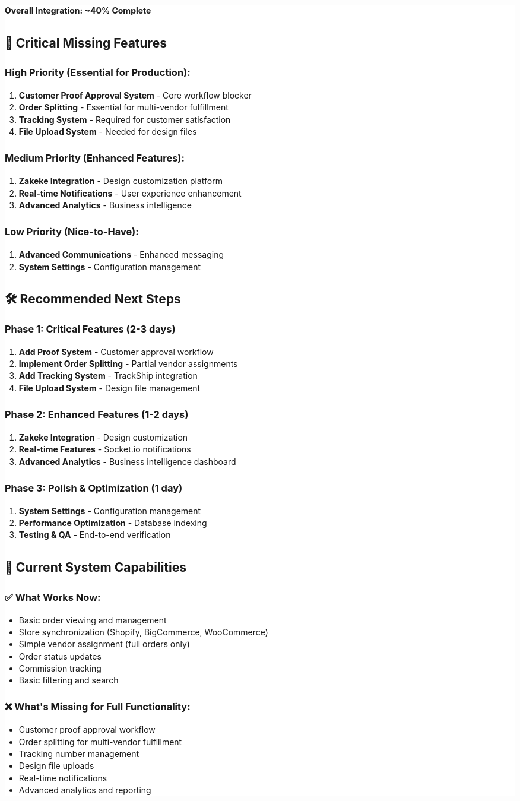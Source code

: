 **Overall Integration: ~40% Complete**

## 🚨 **Critical Missing Features**

### **High Priority (Essential for Production):**
1. **Customer Proof Approval System** - Core workflow blocker
2. **Order Splitting** - Essential for multi-vendor fulfillment
3. **Tracking System** - Required for customer satisfaction
4. **File Upload System** - Needed for design files

### **Medium Priority (Enhanced Features):**
1. **Zakeke Integration** - Design customization platform
2. **Real-time Notifications** - User experience enhancement
3. **Advanced Analytics** - Business intelligence

### **Low Priority (Nice-to-Have):**
1. **Advanced Communications** - Enhanced messaging
2. **System Settings** - Configuration management

## 🛠️ **Recommended Next Steps**

### **Phase 1: Critical Features** (2-3 days)
1. **Add Proof System** - Customer approval workflow
2. **Implement Order Splitting** - Partial vendor assignments
3. **Add Tracking System** - TrackShip integration
4. **File Upload System** - Design file management

### **Phase 2: Enhanced Features** (1-2 days)
1. **Zakeke Integration** - Design customization
2. **Real-time Features** - Socket.io notifications
3. **Advanced Analytics** - Business intelligence dashboard

### **Phase 3: Polish & Optimization** (1 day)
1. **System Settings** - Configuration management
2. **Performance Optimization** - Database indexing
3. **Testing & QA** - End-to-end verification

## 🎯 **Current System Capabilities**

### **✅ What Works Now:**
- Basic order viewing and management
- Store synchronization (Shopify, BigCommerce, WooCommerce)
- Simple vendor assignment (full orders only)
- Order status updates
- Commission tracking
- Basic filtering and search

### **❌ What's Missing for Full Functionality:**
- Customer proof approval workflow
- Order splitting for multi-vendor fulfillment
- Tracking number management
- Design file uploads
- Real-time notifications
- Advanced analytics and reporting
